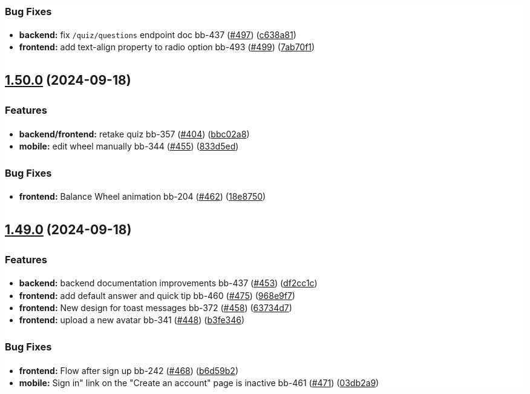 
### Bug Fixes

* **backend:** fix `/quiz/questions` endpoint doc bb-437 ([#497](https://github.com/BinaryStudioAcademy/bsa-2024-bebalance/issues/497)) ([c638a81](https://github.com/BinaryStudioAcademy/bsa-2024-bebalance/commit/c638a818612d196a2d7c774a7c90634a70086b67))
* **frontend:** add text-align property to radio option bb-493 ([#499](https://github.com/BinaryStudioAcademy/bsa-2024-bebalance/issues/499)) ([7ab70f1](https://github.com/BinaryStudioAcademy/bsa-2024-bebalance/commit/7ab70f1cb374efa4feb80bb248828d82fd807944))

## [1.50.0](https://github.com/BinaryStudioAcademy/bsa-2024-bebalance/compare/v1.49.0...v1.50.0) (2024-09-18)


### Features

* **backend/frontend:** retake quiz bb-357 ([#404](https://github.com/BinaryStudioAcademy/bsa-2024-bebalance/issues/404)) ([bbc02a8](https://github.com/BinaryStudioAcademy/bsa-2024-bebalance/commit/bbc02a8ac06ae976c5b162bf73b8dff02db5b600))
* **mobile:** edit wheel manually bb-344 ([#455](https://github.com/BinaryStudioAcademy/bsa-2024-bebalance/issues/455)) ([833d5ed](https://github.com/BinaryStudioAcademy/bsa-2024-bebalance/commit/833d5ed12587e7e93804c6852e093df20283938d))


### Bug Fixes

* **frontend:** Balance Wheel animation bb-204 ([#462](https://github.com/BinaryStudioAcademy/bsa-2024-bebalance/issues/462)) ([18e8750](https://github.com/BinaryStudioAcademy/bsa-2024-bebalance/commit/18e8750d0b6872ea4d164fc9826f34ae0bc1fbd9))

## [1.49.0](https://github.com/BinaryStudioAcademy/bsa-2024-bebalance/compare/v1.48.0...v1.49.0) (2024-09-18)


### Features

* **backend:** backend documentation improvements bb-437 ([#453](https://github.com/BinaryStudioAcademy/bsa-2024-bebalance/issues/453)) ([df2cc1c](https://github.com/BinaryStudioAcademy/bsa-2024-bebalance/commit/df2cc1c91e53173661e9cfe002ed16207c58213a))
* **frontend:** add default answer and quick tip bb-460 ([#475](https://github.com/BinaryStudioAcademy/bsa-2024-bebalance/issues/475)) ([968e9f7](https://github.com/BinaryStudioAcademy/bsa-2024-bebalance/commit/968e9f7bcad3490a780e00fe721b1e5b25aae5c9))
* **frontend:** New design for toast messages bb-372 ([#458](https://github.com/BinaryStudioAcademy/bsa-2024-bebalance/issues/458)) ([63734d7](https://github.com/BinaryStudioAcademy/bsa-2024-bebalance/commit/63734d71053aa1c70689bbc20f39625e44fc051a))
* **frontend:** upload a new avatar bb-341 ([#448](https://github.com/BinaryStudioAcademy/bsa-2024-bebalance/issues/448)) ([b3fe346](https://github.com/BinaryStudioAcademy/bsa-2024-bebalance/commit/b3fe346ab6e9b1f85a67af19bbd0a64db476d145))


### Bug Fixes

* **frontend:** Flow after sign up bb-242 ([#468](https://github.com/BinaryStudioAcademy/bsa-2024-bebalance/issues/468)) ([b6d59b2](https://github.com/BinaryStudioAcademy/bsa-2024-bebalance/commit/b6d59b29a7863463b649832520a789aefb6238a1))
* **mobile:** Sign in" link on the "Create an account" page is inactive bb-461 ([#471](https://github.com/BinaryStudioAcademy/bsa-2024-bebalance/issues/471)) ([03db2a9](https://github.com/BinaryStudioAcademy/bsa-2024-bebalance/commit/03db2a9f78f29e23c0335fd5957563435456df3a))
